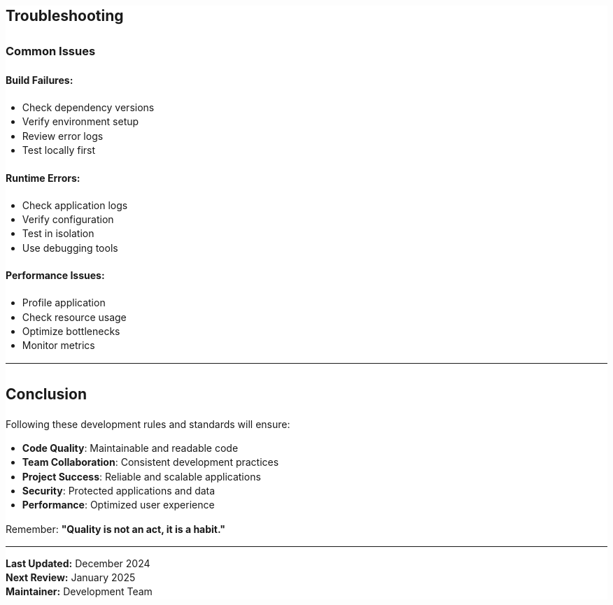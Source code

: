 
## Troubleshooting

### Common Issues

#### **Build Failures:**
- Check dependency versions
- Verify environment setup
- Review error logs
- Test locally first

#### **Runtime Errors:**
- Check application logs
- Verify configuration
- Test in isolation
- Use debugging tools

#### **Performance Issues:**
- Profile application
- Check resource usage
- Optimize bottlenecks
- Monitor metrics

---

## Conclusion

Following these development rules and standards will ensure:

- **Code Quality**: Maintainable and readable code
- **Team Collaboration**: Consistent development practices
- **Project Success**: Reliable and scalable applications
- **Security**: Protected applications and data
- **Performance**: Optimized user experience

Remember: **"Quality is not an act, it is a habit."**

---

**Last Updated:** December 2024  
**Next Review:** January 2025  
**Maintainer:** Development Team
